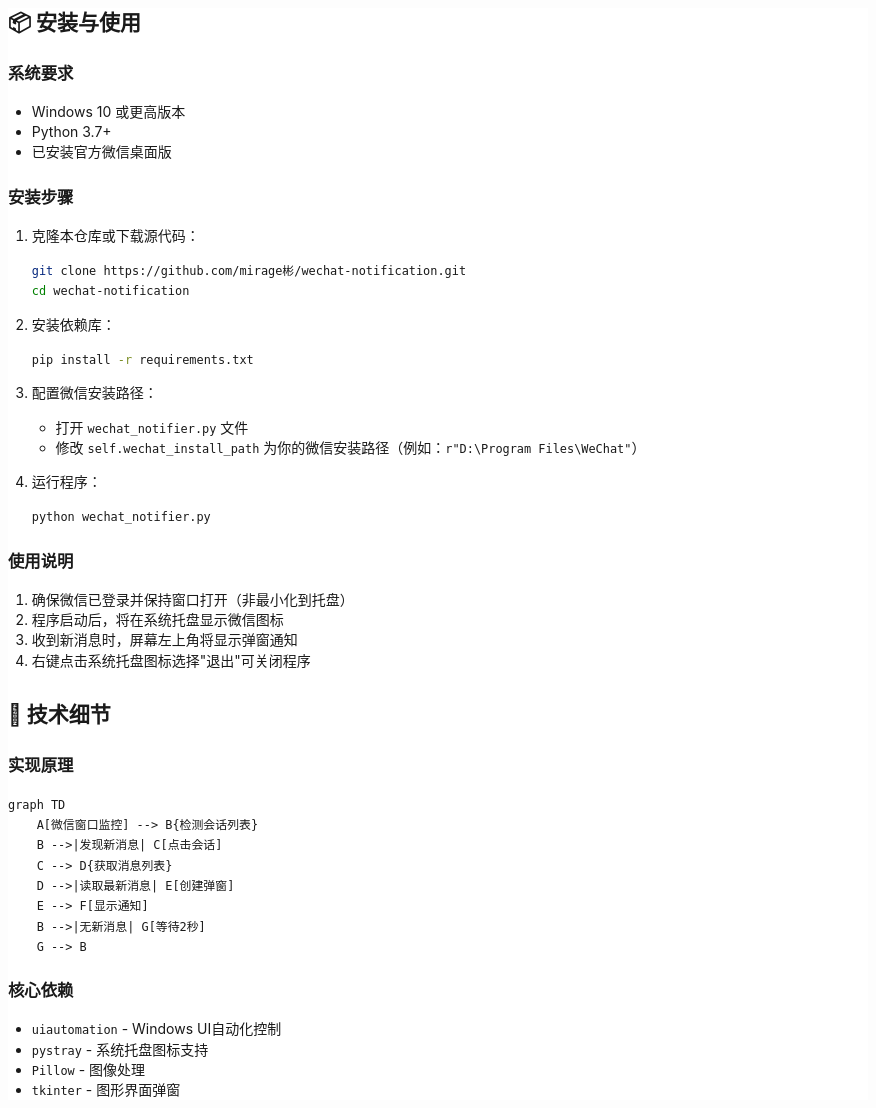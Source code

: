 ## 📦 安装与使用

### 系统要求
- Windows 10 或更高版本
- Python 3.7+
- 已安装官方微信桌面版

### 安装步骤

1. 克隆本仓库或下载源代码：
   ```bash
   git clone https://github.com/mirage彬/wechat-notification.git
   cd wechat-notification
   ```

2. 安装依赖库：
   ```bash
   pip install -r requirements.txt
   ```

3. 配置微信安装路径：
   - 打开 `wechat_notifier.py` 文件
   - 修改 `self.wechat_install_path` 为你的微信安装路径（例如：`r"D:\Program Files\WeChat"`）

4. 运行程序：
   ```bash
   python wechat_notifier.py
   ```

### 使用说明
1. 确保微信已登录并保持窗口打开（非最小化到托盘）
2. 程序启动后，将在系统托盘显示微信图标
3. 收到新消息时，屏幕左上角将显示弹窗通知
4. 右键点击系统托盘图标选择"退出"可关闭程序

## 🧩 技术细节

### 实现原理
```mermaid
graph TD
    A[微信窗口监控] --> B{检测会话列表}
    B -->|发现新消息| C[点击会话]
    C --> D{获取消息列表}
    D -->|读取最新消息| E[创建弹窗]
    E --> F[显示通知]
    B -->|无新消息| G[等待2秒]
    G --> B
```

### 核心依赖
- `uiautomation` - Windows UI自动化控制
- `pystray` - 系统托盘图标支持
- `Pillow` - 图像处理
- `tkinter` - 图形界面弹窗
